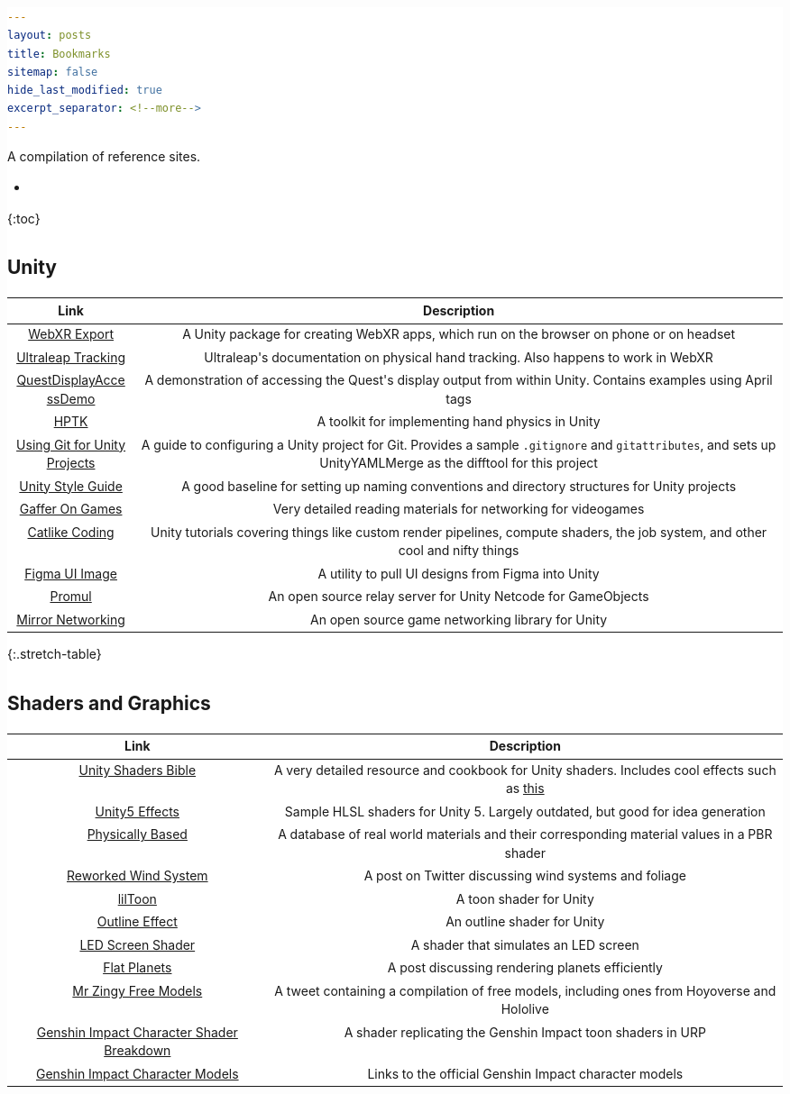 ```yaml
---
layout: posts
title: Bookmarks
sitemap: false
hide_last_modified: true
excerpt_separator: <!--more-->
---
```


A compilation of reference sites.



* 
{:toc}

## Unity

| Link | Description |
|:----:|:-----------:|
| [WebXR Export](https://github.com/De-Panther/unity-webxr-export) | A Unity package for creating WebXR apps, which run on the browser on phone or on headset |
| [Ultraleap Tracking](https://docs.ultraleap.com/xr-and-tabletop/xr/unity/plugin/features/physical-hands.html) | Ultraleap's documentation on physical hand tracking. Also happens to work in WebXR |
| [QuestDisplayAccessDemo](https://github.com/trev3d/QuestDisplayAccessDemo) | A demonstration of accessing the Quest's display output from within Unity. Contains examples using April tags |
| [HPTK](https://github.com/jorgejgnz/HPTK) | A toolkit for implementing hand physics in Unity |
| [Using Git for Unity Projects](https://hextantstudios.com/unity-using-git/)| A guide to configuring a Unity project for Git. Provides a sample `.gitignore` and `gitattributes`, and sets up UnityYAMLMerge as the difftool for this project |
| [Unity Style Guide](https://github.com/justinwasilenko/Unity-Style-Guide)| A good baseline for setting up naming conventions and directory structures for Unity projects |
| [Gaffer On Games](https://gafferongames.com/)| Very detailed reading materials for networking for videogames |
| [Catlike Coding](https://catlikecoding.com/unity/tutorials/) | Unity tutorials covering things like custom render pipelines, compute shaders, the job system, and other cool and nifty things |
| [Figma UI Image](https://github.com/Volorf/figma-ui-image) | A utility to pull UI designs from Figma into Unity |
| [Promul](https://github.com/jacksonrakena/promul) | An open source relay server for Unity Netcode for GameObjects |
| [Mirror Networking](https://github.com/MirrorNetworking/Mirror#made-with-mirror) | An open source game networking library for Unity |
{:.stretch-table}

## Shaders and Graphics

| Link | Description |
|:----:|:-----------:|
| [Unity Shaders Bible](https://www.jettelly.com/store/books/the-unity-shaders-bible/) | A very detailed resource and cookbook for Unity shaders. Includes cool effects such as [this](https://www.reddit.com/r/Unity3D/comments/185pqtb/heres_a_stepbystep_tutorial_on_these_3d_bubbles/) |
| [Unity5 Effects](https://github.com/i-saint/Unity5Effects)| Sample HLSL shaders for Unity 5. Largely outdated, but good for idea generation |
| [Physically Based](https://physicallybased.info/) | A database of real world materials and their corresponding material values in a PBR shader |
| [Reworked Wind System](https://x.com/SzwajkaKacper/status/1752107924934074682) | A post on Twitter discussing wind systems and foliage |
| [lilToon](https://lilxyzw.github.io/lilToon/index.html#/en-us/) | A toon shader for Unity |
| [Outline Effect](https://openupm.com/packages/com.cakeslice.outline-effect/) | An outline shader for Unity |
| [LED Screen Shader](https://openupm.com/packages/com.llcheesell.led_screen_shader/) | A shader that simulates an LED screen |
| [Flat Planets](https://emildziewanowski.com/flat-planets/) | A post discussing rendering planets efficiently |
| [Mr Zingy Free Models](https://x.com/MrZingy/status/1834234468531421576) | A tweet containing a compilation of free models, including ones from Hoyoverse and Hololive |
| [Genshin Impact Character Shader Breakdown](https://www.artstation.com/artwork/wJZ4Gg) | A shader replicating the Genshin Impact toon shaders in URP |
| [Genshin Impact Character Models](https://docs.google.com/spreadsheets/d/1lrE5EGtuDsrwRJNSHIEN9hsGggxzLHmDV5rwuHkmndQ/edit?gid=0#gid=0) | Links to the official Genshin Impact character models |